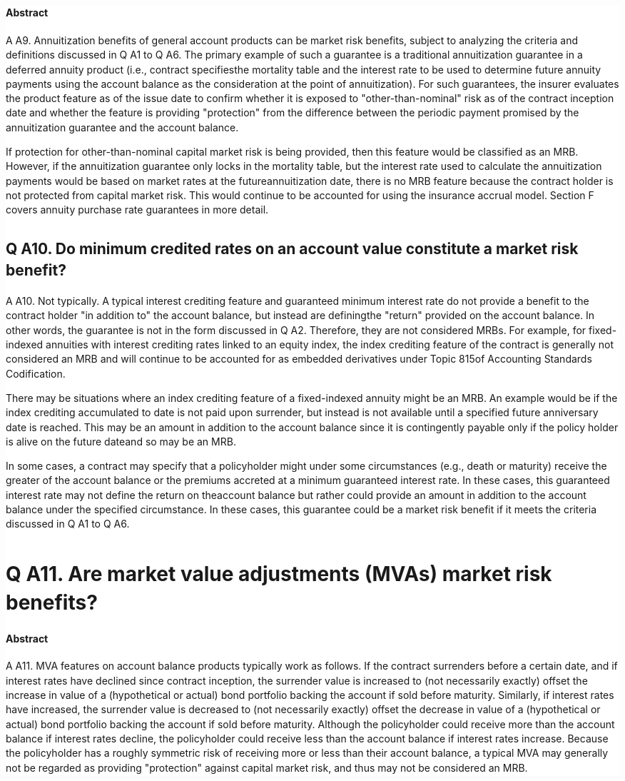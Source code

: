 
#### Abstract

A A9. Annuitization benefits of general account products can be market risk benefits, subject to analyzing the criteria and definitions discussed in Q A1 to Q A6. The primary example of such a guarantee is a traditional annuitization guarantee in a deferred annuity product (i.e., contract specifiesthe mortality table and the interest rate to be used to determine future annuity payments using the account balance as the consideration at the point of annuitization). For such guarantees, the insurer evaluates the product feature as of the issue date to confirm whether it is exposed to "other-than-nominal" risk as of the contract inception date and whether the feature is providing "protection" from the difference between the periodic payment promised by the annuitization guarantee and the account balance.


If protection for other-than-nominal capital market risk is being provided, then this feature would be classified as an MRB. However, if the annuitization guarantee only locks in the mortality table, but the interest rate used to calculate the annuitization payments would be based on market rates at the futureannuitization date, there is no MRB feature because the contract holder is not protected from capital market risk. This would continue to be accounted for using the insurance accrual model. Section F covers annuity purchase rate guarantees in more detail.

## Q A10. Do minimum credited rates on an account value constitute a market risk benefit?

A A10. Not typically. A typical interest crediting feature and guaranteed minimum interest rate do not provide a benefit to the contract holder "in addition to" the account balance, but instead are definingthe "return" provided on the account balance. In other words, the guarantee is not in the form discussed in Q A2. Therefore, they are not considered MRBs. For example, for fixed-indexed annuities with interest crediting rates linked to an equity index, the index crediting feature of the contract is generally not considered an MRB and will continue to be accounted for as embedded derivatives under Topic 815of Accounting Standards Codification.

There may be situations where an index crediting feature of a fixed-indexed annuity might be an MRB. An example would be if the index crediting accumulated to date is not paid upon surrender, but instead is not available until a specified future anniversary date is reached. This may be an amount in addition to the account balance since it is contingently payable only if the policy holder is alive on the future dateand so may be an MRB.

In some cases, a contract may specify that a policyholder might under some circumstances (e.g., death or maturity) receive the greater of the account balance or the premiums accreted at a minimum guaranteed interest rate. In these cases, this guaranteed interest rate may not define the return on theaccount balance but rather could provide an amount in addition to the account balance under the specified circumstance. In these cases, this guarantee could be a market risk benefit if it meets the criteria discussed in Q A1 to Q A6.

# Q A11. Are market value adjustments (MVAs) market risk benefits? 


#### Abstract

A A11. MVA features on account balance products typically work as follows. If the contract surrenders before a certain date, and if interest rates have declined since contract inception, the surrender value is increased to (not necessarily exactly) offset the increase in value of a (hypothetical or actual) bond portfolio backing the account if sold before maturity. Similarly, if interest rates have increased, the surrender value is decreased to (not necessarily exactly) offset the decrease in value of a (hypothetical or actual) bond portfolio backing the account if sold before maturity. Although the policyholder could receive more than the account balance if interest rates decline, the policyholder could receive less than the account balance if interest rates increase. Because the policyholder has a roughly symmetric risk of receiving more or less than their account balance, a typical MVA may generally not be regarded as providing "protection" against capital market risk, and thus may not be considered an MRB.
